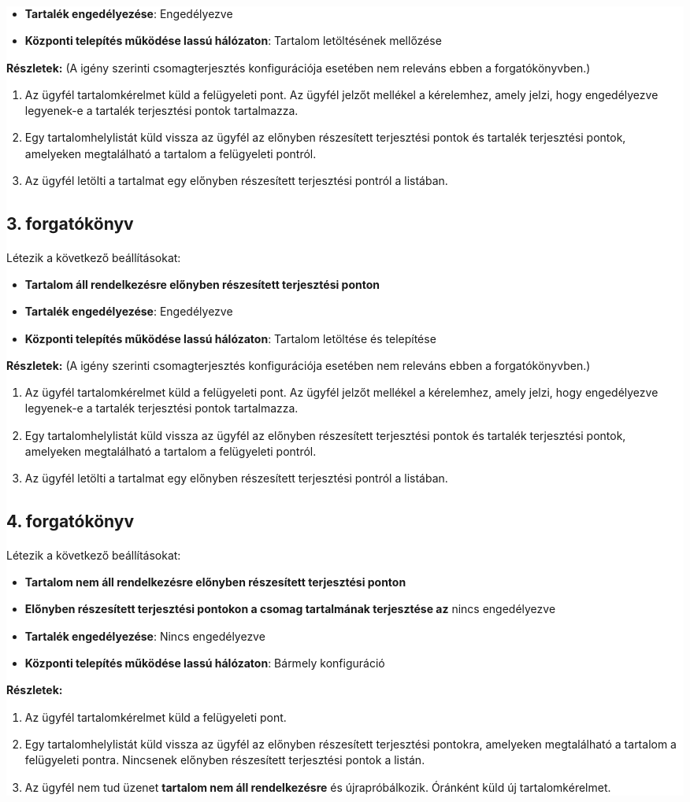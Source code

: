 -   **Tartalék engedélyezése**: Engedélyezve  

-   **Központi telepítés működése lassú hálózaton**: Tartalom letöltésének mellőzése  


**Részletek:** (A igény szerinti csomagterjesztés konfigurációja esetében nem releváns ebben a forgatókönyvben.)  

1.  Az ügyfél tartalomkérelmet küld a felügyeleti pont. Az ügyfél jelzőt mellékel a kérelemhez, amely jelzi, hogy engedélyezve legyenek-e a tartalék terjesztési pontok tartalmazza.  

2.  Egy tartalomhelylistát küld vissza az ügyfél az előnyben részesített terjesztési pontok és tartalék terjesztési pontok, amelyeken megtalálható a tartalom a felügyeleti pontról.  

3.  Az ügyfél letölti a tartalmat egy előnyben részesített terjesztési pontról a listában.  

## <a name="scenario-3"></a>3. forgatókönyv  
 Létezik a következő beállításokat:  

-   **Tartalom áll rendelkezésre előnyben részesített terjesztési ponton**  

-   **Tartalék engedélyezése**: Engedélyezve  

-   **Központi telepítés működése lassú hálózaton**: Tartalom letöltése és telepítése  


**Részletek:** (A igény szerinti csomagterjesztés konfigurációja esetében nem releváns ebben a forgatókönyvben.)  

1.  Az ügyfél tartalomkérelmet küld a felügyeleti pont. Az ügyfél jelzőt mellékel a kérelemhez, amely jelzi, hogy engedélyezve legyenek-e a tartalék terjesztési pontok tartalmazza.  

2.  Egy tartalomhelylistát küld vissza az ügyfél az előnyben részesített terjesztési pontok és tartalék terjesztési pontok, amelyeken megtalálható a tartalom a felügyeleti pontról.  

3.  Az ügyfél letölti a tartalmat egy előnyben részesített terjesztési pontról a listában.  

## <a name="scenario-4"></a>4. forgatókönyv  
 Létezik a következő beállításokat:  

-   **Tartalom nem áll rendelkezésre előnyben részesített terjesztési ponton**  

-   **Előnyben részesített terjesztési pontokon a csomag tartalmának terjesztése az** nincs engedélyezve  

-   **Tartalék engedélyezése**: Nincs engedélyezve  

-   **Központi telepítés működése lassú hálózaton**: Bármely konfiguráció  


**Részletek:**  

1.  Az ügyfél tartalomkérelmet küld a felügyeleti pont.  

2.  Egy tartalomhelylistát küld vissza az ügyfél az előnyben részesített terjesztési pontokra, amelyeken megtalálható a tartalom a felügyeleti pontra. Nincsenek előnyben részesített terjesztési pontok a listán.  

3.  Az ügyfél nem tud üzenet **tartalom nem áll rendelkezésre** és újrapróbálkozik. Óránként küld új tartalomkérelmet.  
